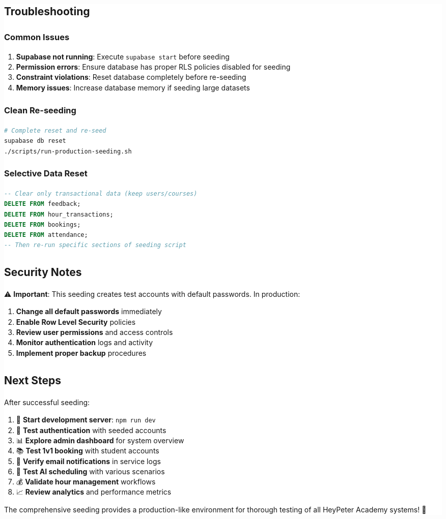 ## Troubleshooting

### Common Issues

1. **Supabase not running**: Execute `supabase start` before seeding
2. **Permission errors**: Ensure database has proper RLS policies disabled for seeding
3. **Constraint violations**: Reset database completely before re-seeding
4. **Memory issues**: Increase database memory if seeding large datasets

### Clean Re-seeding

```bash
# Complete reset and re-seed
supabase db reset
./scripts/run-production-seeding.sh
```

### Selective Data Reset

```sql
-- Clear only transactional data (keep users/courses)
DELETE FROM feedback;
DELETE FROM hour_transactions;  
DELETE FROM bookings;
DELETE FROM attendance;
-- Then re-run specific sections of seeding script
```

## Security Notes

⚠️ **Important**: This seeding creates test accounts with default passwords. In production:

1. **Change all default passwords** immediately
2. **Enable Row Level Security** policies  
3. **Review user permissions** and access controls
4. **Monitor authentication** logs and activity
5. **Implement proper backup** procedures

## Next Steps

After successful seeding:

1. 🚀 **Start development server**: `npm run dev`
2. 🔐 **Test authentication** with seeded accounts
3. 📊 **Explore admin dashboard** for system overview
4. 📚 **Test 1v1 booking** with student accounts
5. 📧 **Verify email notifications** in service logs
6. 🤖 **Test AI scheduling** with various scenarios
7. 💰 **Validate hour management** workflows
8. 📈 **Review analytics** and performance metrics

The comprehensive seeding provides a production-like environment for thorough testing of all HeyPeter Academy systems! 🎉